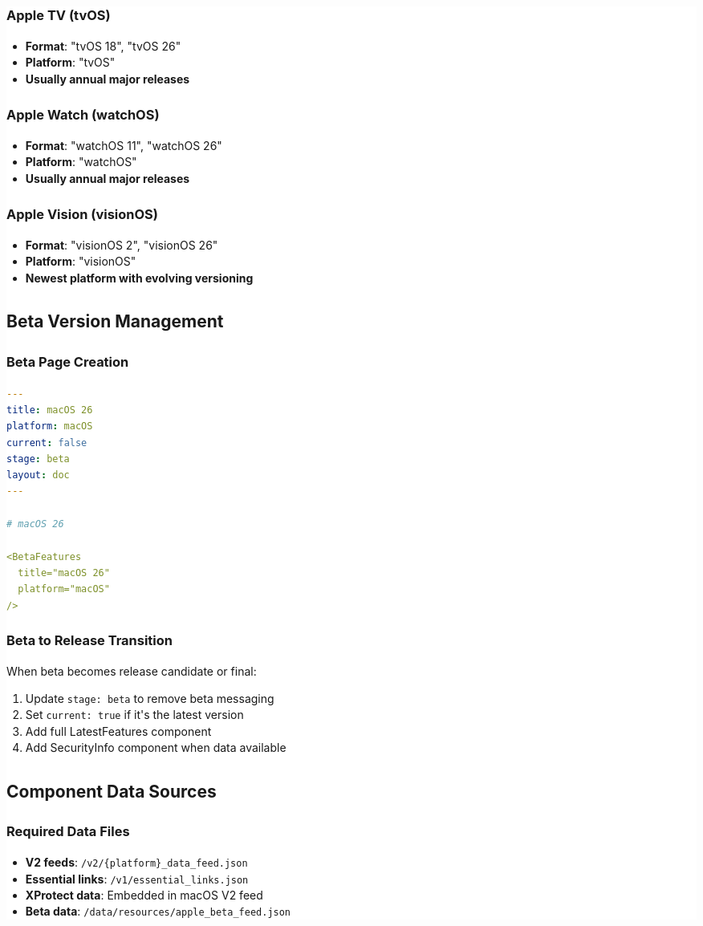### Apple TV (tvOS)
- **Format**: "tvOS 18", "tvOS 26"
- **Platform**: "tvOS" 
- **Usually annual major releases**

### Apple Watch (watchOS)
- **Format**: "watchOS 11", "watchOS 26"
- **Platform**: "watchOS"
- **Usually annual major releases**

### Apple Vision (visionOS)
- **Format**: "visionOS 2", "visionOS 26"
- **Platform**: "visionOS" 
- **Newest platform with evolving versioning**

## Beta Version Management

### Beta Page Creation
```yaml
---
title: macOS 26
platform: macOS
current: false
stage: beta
layout: doc
---

# macOS 26

<BetaFeatures 
  title="macOS 26" 
  platform="macOS"
/>
```

### Beta to Release Transition
When beta becomes release candidate or final:
1. Update `stage: beta` to remove beta messaging
2. Set `current: true` if it's the latest version
3. Add full LatestFeatures component
4. Add SecurityInfo component when data available

## Component Data Sources

### Required Data Files
- **V2 feeds**: `/v2/{platform}_data_feed.json`
- **Essential links**: `/v1/essential_links.json`  
- **XProtect data**: Embedded in macOS V2 feed
- **Beta data**: `/data/resources/apple_beta_feed.json`
